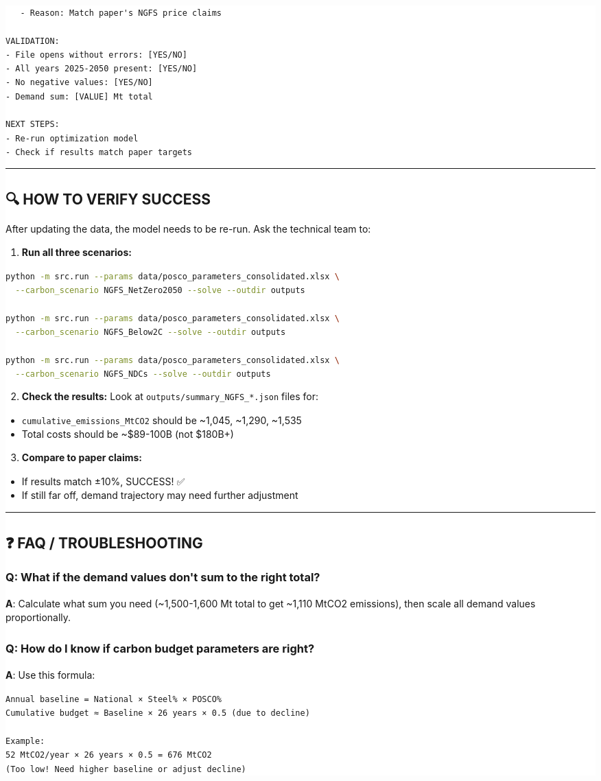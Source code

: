 ```
   - Reason: Match paper's NGFS price claims

VALIDATION:
- File opens without errors: [YES/NO]
- All years 2025-2050 present: [YES/NO]
- No negative values: [YES/NO]
- Demand sum: [VALUE] Mt total

NEXT STEPS:
- Re-run optimization model
- Check if results match paper targets
```

---

## 🔍 HOW TO VERIFY SUCCESS

After updating the data, the model needs to be re-run. Ask the technical team to:

1. **Run all three scenarios:**
```bash
python -m src.run --params data/posco_parameters_consolidated.xlsx \
  --carbon_scenario NGFS_NetZero2050 --solve --outdir outputs

python -m src.run --params data/posco_parameters_consolidated.xlsx \
  --carbon_scenario NGFS_Below2C --solve --outdir outputs

python -m src.run --params data/posco_parameters_consolidated.xlsx \
  --carbon_scenario NGFS_NDCs --solve --outdir outputs
```

2. **Check the results:**
Look at `outputs/summary_NGFS_*.json` files for:
- `cumulative_emissions_MtCO2` should be ~1,045, ~1,290, ~1,535
- Total costs should be ~$89-100B (not $180B+)

3. **Compare to paper claims:**
- If results match ±10%, SUCCESS! ✅
- If still far off, demand trajectory may need further adjustment

---

## ❓ FAQ / TROUBLESHOOTING

### Q: What if the demand values don't sum to the right total?
**A**: Calculate what sum you need (~1,500-1,600 Mt total to get ~1,110 MtCO2 emissions), then scale all demand values proportionally.

### Q: How do I know if carbon budget parameters are right?
**A**: Use this formula:
```
Annual baseline = National × Steel% × POSCO%
Cumulative budget ≈ Baseline × 26 years × 0.5 (due to decline)

Example:
52 MtCO2/year × 26 years × 0.5 = 676 MtCO2
(Too low! Need higher baseline or adjust decline)
```
